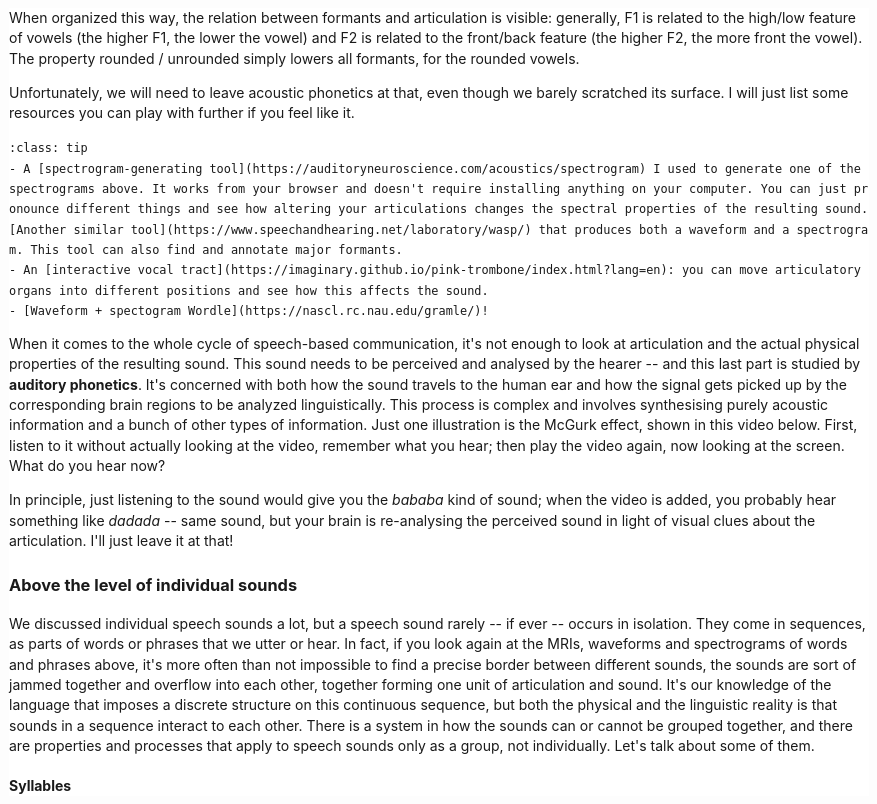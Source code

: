 When organized this way, the relation between formants and articulation is visible: generally, F1 is related to the high/low feature of vowels (the higher F1, the lower the vowel) and F2 is related to the front/back feature (the higher F2, the more front the vowel). The property rounded / unrounded simply lowers all formants, for the rounded vowels.

Unfortunately, we will need to leave acoustic phonetics at that, even though we barely scratched its surface. I will just list some resources you can play with further if you feel like it.


`````{admonition} Resources for self-study: Acoustic phonetics
:class: tip
- A [spectrogram-generating tool](https://auditoryneuroscience.com/acoustics/spectrogram) I used to generate one of the spectrograms above. It works from your browser and doesn't require installing anything on your computer. You can just pronounce different things and see how altering your articulations changes the spectral properties of the resulting sound. [Another similar tool](https://www.speechandhearing.net/laboratory/wasp/) that produces both a waveform and a spectrogram. This tool can also find and annotate major formants.
- An [interactive vocal tract](https://imaginary.github.io/pink-trombone/index.html?lang=en): you can move articulatory organs into different positions and see how this affects the sound.
- [Waveform + spectogram Wordle](https://nascl.rc.nau.edu/gramle/)!
`````

When it comes to the whole cycle of speech-based communication, it's not enough to look at articulation and the actual physical properties of the resulting sound. This sound needs to be perceived and analysed by the hearer -- and this last part is studied by **auditory phonetics**. It's concerned with both how the sound travels to the human ear and how the signal gets picked up by the corresponding brain regions to be analyzed linguistically. This process is complex and involves synthesising purely acoustic information and a bunch of other types of information. Just one illustration is the McGurk effect, shown in this video below. First, listen to it without actually looking at the video, remember what you hear; then play the video again, now looking at the screen. What do you hear now?


<div align="center">
<iframe width="400" height="300" src="https://www.youtube.com/embed/aFPtc8BVdJk?si=STkQnPQcaXBF4m5t" title="The McGurk effect" frameborder="0" allow="accelerometer; autoplay; clipboard-write; encrypted-media; gyroscope; picture-in-picture; web-share" allowfullscreen></iframe>
</div>

In principle, just listening to the sound would give you the _bababa_ kind of sound; when the video is added, you probably hear something like _dadada_ -- same sound, but your brain is re-analysing the perceived sound in light of visual clues about the articulation. I'll just leave it at that! 

### Above the level of individual sounds

We discussed individual speech sounds a lot, but a speech sound rarely -- if ever -- occurs in isolation. They come in sequences, as parts of words or phrases that we utter or hear. In fact, if you look again at the MRIs, waveforms and spectrograms of words and phrases above, it's more often than not impossible to find a precise border between different sounds, the sounds are sort of jammed together and overflow into each other, together forming one unit of articulation and sound. It's our knowledge of the language that imposes a discrete structure on this continuous sequence, but both the physical and the linguistic reality is that sounds in a sequence interact to each other. There is a system in how the sounds can or cannot be grouped together, and there are properties and processes that apply to speech sounds only as a group, not individually. Let's talk about some of them.

#### Syllables
